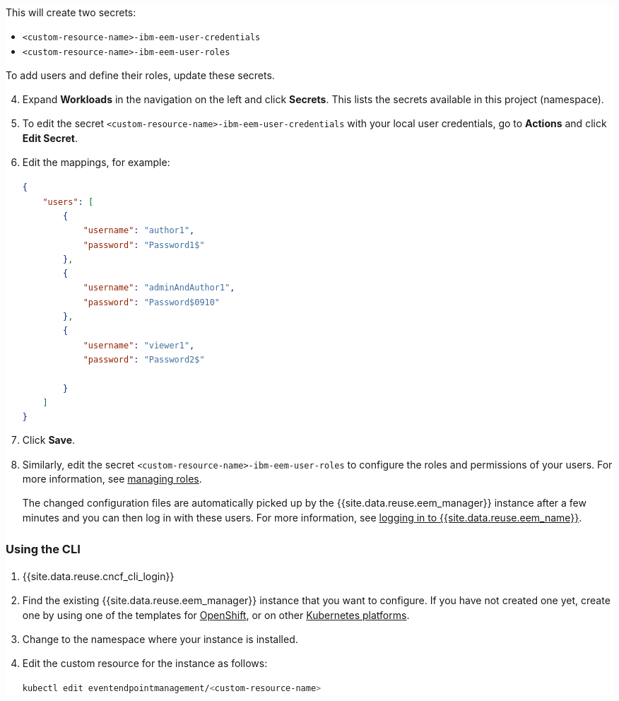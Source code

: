    ```yaml
   ```

   This will create two secrets: 
   
   - `<custom-resource-name>-ibm-eem-user-credentials` 
   - `<custom-resource-name>-ibm-eem-user-roles`
   
   To add users and define their roles, update these secrets.

4. Expand **Workloads** in the navigation on the left and click **Secrets**. This lists the secrets available in this project (namespace).
5. To edit the secret `<custom-resource-name>-ibm-eem-user-credentials` with your local user credentials, go to **Actions** and click **Edit Secret**.
6. Edit the mappings, for example:

   ```json
   {
       "users": [
           {
               "username": "author1",
               "password": "Password1$"
           },
           {
               "username": "adminAndAuthor1",
               "password": "Password$0910"
           },
           {
               "username": "viewer1",
               "password": "Password2$"

           }
       ]
   }
   ```
   
7. Click **Save**.
8. Similarly, edit the secret `<custom-resource-name>-ibm-eem-user-roles` to configure the roles and permissions of your users. For more information, see [managing roles](../user-roles).

   The changed configuration files are automatically picked up by the {{site.data.reuse.eem_manager}} instance after a few minutes and you can then log in with these users. For more information, see [logging in to {{site.data.reuse.eem_name}}](../../getting-started/logging-in).


### Using the CLI

1. {{site.data.reuse.cncf_cli_login}}
2. Find the existing {{site.data.reuse.eem_manager}} instance that you want to configure. If you have not created one yet, create one by using one of the templates for [OpenShift](../../installing/installing/#install-an-event-manager-instance), or on other [Kubernetes platforms](../../installing/installing-on-kubernetes/#install-an-event-manager-instance).
3. Change to the namespace where your instance is installed.
4. Edit the custom resource for the instance as follows:

   ```bash
   kubectl edit eventendpointmanagement/<custom-resource-name>
   ```
